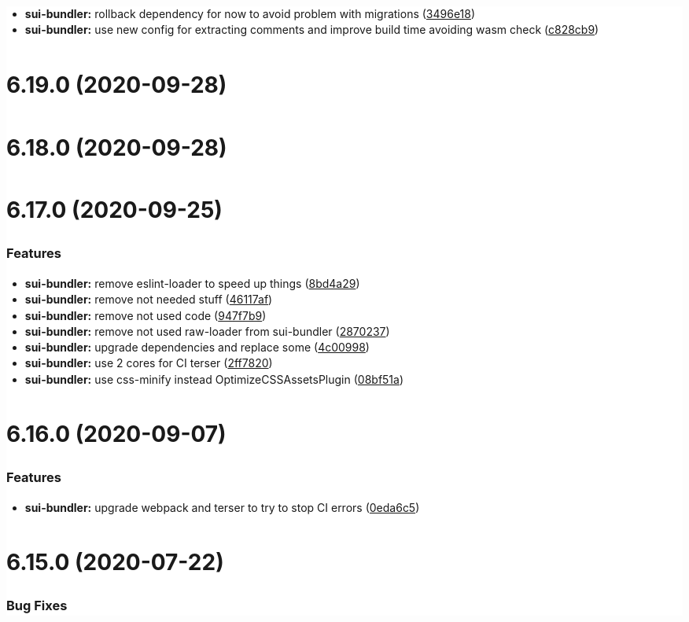 * **sui-bundler:** rollback dependency for now to avoid problem with migrations ([3496e18](https://github.com/SUI-Components/sui/commit/3496e18bcb02bc7246481a21d09a8e5683a6b4be))
* **sui-bundler:** use new config for extracting comments and improve build time avoiding wasm check ([c828cb9](https://github.com/SUI-Components/sui/commit/c828cb9a7428b08df78826507819d692108f6d49))



# 6.19.0 (2020-09-28)



# 6.18.0 (2020-09-28)



# 6.17.0 (2020-09-25)


### Features

* **sui-bundler:** remove eslint-loader to speed up things ([8bd4a29](https://github.com/SUI-Components/sui/commit/8bd4a29edecf8ba5992a3af1fe0afcb182721a3e))
* **sui-bundler:** remove not needed stuff ([46117af](https://github.com/SUI-Components/sui/commit/46117af633465bb1c04f24862637d8d7177e49c4))
* **sui-bundler:** remove not used code ([947f7b9](https://github.com/SUI-Components/sui/commit/947f7b9771b9c9a4187ff645cfb7b80bd775cdc1))
* **sui-bundler:** remove not used raw-loader from sui-bundler ([2870237](https://github.com/SUI-Components/sui/commit/2870237d485ec2a8fb909e35039fd642217be2ae))
* **sui-bundler:** upgrade dependencies and replace some ([4c00998](https://github.com/SUI-Components/sui/commit/4c00998bb2e82cc24b5caebdfe2d97ff7a132259))
* **sui-bundler:** use 2 cores for CI terser ([2ff7820](https://github.com/SUI-Components/sui/commit/2ff78202ffc319668b56972e071ad87cd9c76ee1))
* **sui-bundler:** use css-minify instead OptimizeCSSAssetsPlugin ([08bf51a](https://github.com/SUI-Components/sui/commit/08bf51ab3dddb819d12fddb27f91799b0617c3d9))



# 6.16.0 (2020-09-07)


### Features

* **sui-bundler:** upgrade webpack and terser to try to stop CI errors ([0eda6c5](https://github.com/SUI-Components/sui/commit/0eda6c5203bb058f9862d9145e339f142fd855b4))



# 6.15.0 (2020-07-22)


### Bug Fixes
